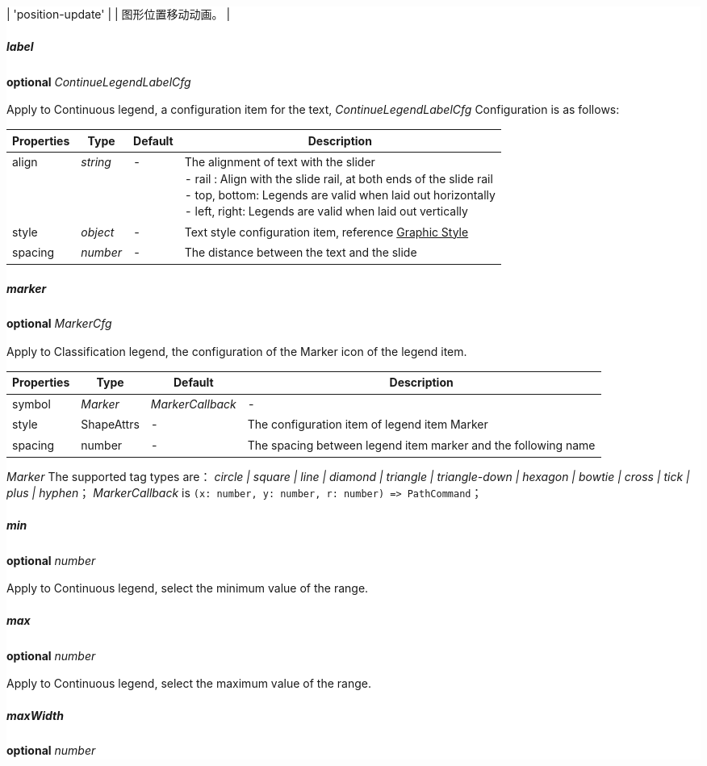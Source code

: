 | 'position-update' |                                                                                                                                                                                                                | 图形位置移动动画。                                               |

</div>


##### label

<description>**optional** *ContinueLegendLabelCfg* </description>

Apply to <tag color="cyan" text="Continuous legend">Continuous legend</tag>, a configuration item for the text, *ContinueLegendLabelCfg* Configuration is as follows:

| Properties | Type     | Default | Description                                                                                                                                                                                                                                      |
| ---------- | -------- | ------- | ------------------------------------------------------------------------------------------------------------------------------------------------------------------------------------------------------------------------------------------------ |
| align      | *string* | -       | The alignment of text with the slider <br/> - rail : Align with the slide rail, at both ends of the slide rail <br/> - top, bottom: Legends are valid when laid out horizontally <br/> - left, right: Legends are valid when laid out vertically |
| style      | *object* | -       | Text style configuration item, reference [Graphic Style](/zh/docs/api/graphic-style)                                                                                                                                                             |
| spacing    | *number* | -       | The distance between the text and the slide                                                                                                                                                                                                      |

##### marker

<description>**optional** *MarkerCfg* </description>

Apply to <tag color="green" text="Classification legend">Classification legend</tag>, the configuration of the Marker icon of the legend item.

| Properties | Type                         | Default | Description                                                   |
| ---------- | ---------------------------- | ------- | ------------------------------------------------------------- |
| symbol     | *Marker* | *MarkerCallback* | -       | The symbol shape of a legend marker is configured             |
| style      | ShapeAttrs                   | -       | The configuration item of legend item Marker                  |
| spacing    | number                       | -       | The spacing between legend item marker and the following name |

*Marker* The supported tag types are： *circle | square | line | diamond | triangle | triangle-down | hexagon | bowtie | cross | tick | plus | hyphen*；
*MarkerCallback* is `(x: number, y: number, r: number) => PathCommand`；


##### min

<description>**optional** *number* </description>

Apply to <tag color="cyan" text="Continuous legend">Continuous legend</tag>, select the minimum value of the range.

##### max

<description>**optional** *number* </description>

Apply to <tag color="cyan" text="Continuous legend">Continuous legend</tag>, select the maximum value of the range.

##### maxWidth

<description>**optional** *number* </description>
